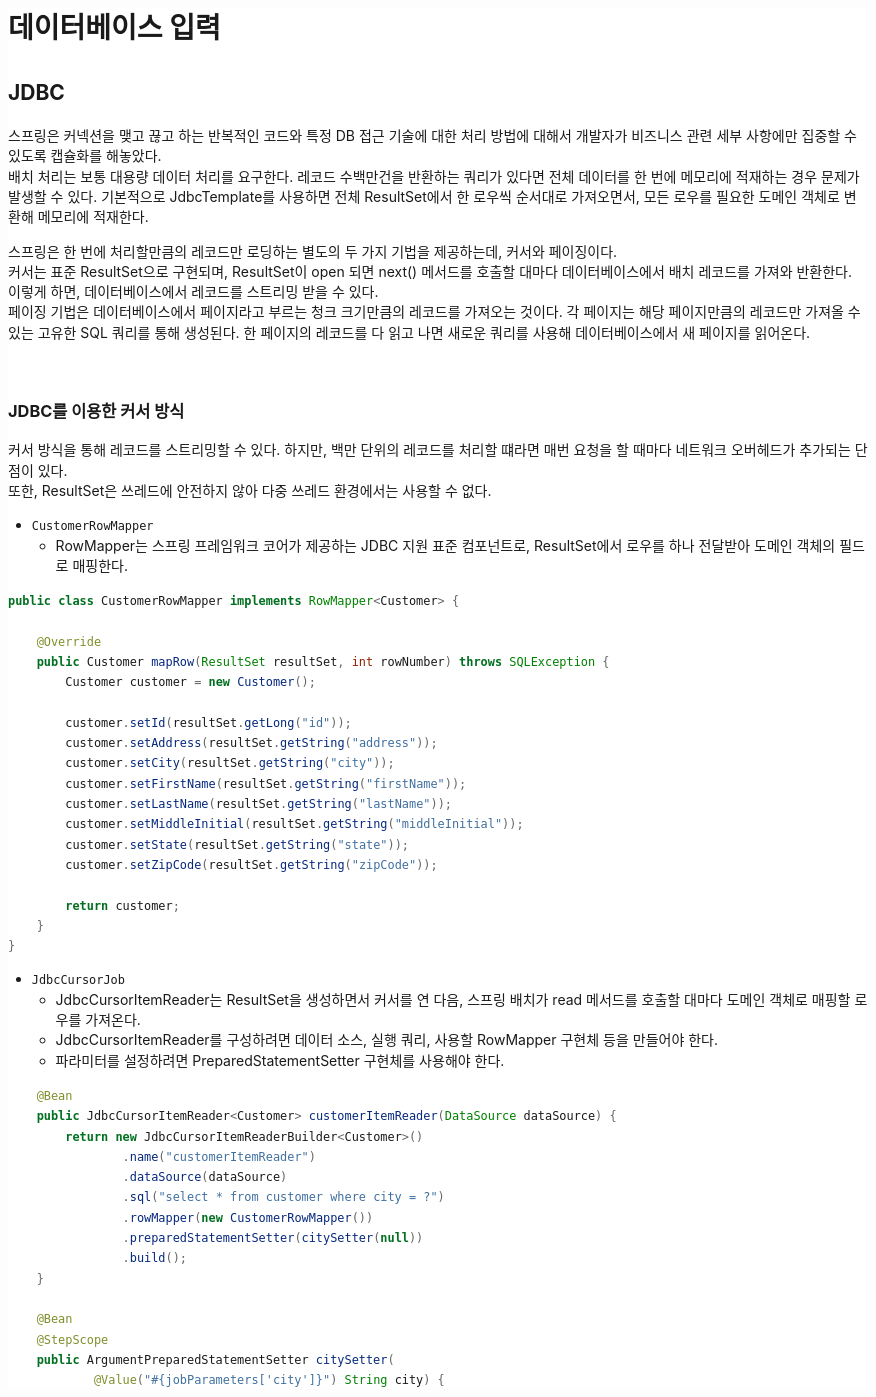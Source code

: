 # 데이터베이스 입력

## JDBC

스프링은 커넥션을 맺고 끊고 하는 반복적인 코드와 특정 DB 접근 기술에 대한 처리 방법에 대해서 개발자가 비즈니스 관련 세부 사항에만 집중할 수 있도록 캡슐화를 해놓았다.  
배치 처리는 보통 대용량 데이터 처리를 요구한다. 레코드 수백만건을 반환하는 쿼리가 있다면 전체 데이터를 한 번에 메모리에 적재하는 경우 문제가 발생할 수 있다. 기본적으로 JdbcTemplate를 사용하면 전체 ResultSet에서 한 로우씩 순서대로 가져오면서, 모든 로우를 필요한 도메인 객체로 변환해 메모리에 적재한다.  

스프링은 한 번에 처리할만큼의 레코드만 로딩하는 별도의 두 가지 기법을 제공하는데, 커서와 페이징이다.  
커서는 표준 ResultSet으로 구현되며, ResultSet이 open 되면 next() 메서드를 호출할 대마다 데이터베이스에서 배치 레코드를 가져와 반환한다. 이렇게 하면, 데이터베이스에서 레코드를 스트리밍 받을 수 있다.  
페이징 기법은 데이터베이스에서 페이지라고 부르는 청크 크기만큼의 레코드를 가져오는 것이다. 각 페이지는 해당 페이지만큼의 레코드만 가져올 수 있는 고유한 SQL 쿼리를 통해 생성된다. 한 페이지의 레코드를 다 읽고 나면 새로운 쿼리를 사용해 데이터베이스에서 새 페이지를 읽어온다.  

<br/>

### JDBC를 이용한 커서 방식

커서 방식을 통해 레코드를 스트리밍할 수 있다. 하지만, 백만 단위의 레코드를 처리할 떄라면 매번 요청을 할 때마다 네트워크 오버헤드가 추가되는 단점이 있다.  
또한, ResultSet은 쓰레드에 안전하지 않아 다중 쓰레드 환경에서는 사용할 수 없다.  

 - `CustomerRowMapper`
    - RowMapper는 스프링 프레임워크 코어가 제공하는 JDBC 지원 표준 컴포넌트로, ResultSet에서 로우를 하나 전달받아 도메인 객체의 필드로 매핑한다.
```Java
public class CustomerRowMapper implements RowMapper<Customer> {

	@Override
	public Customer mapRow(ResultSet resultSet, int rowNumber) throws SQLException {
		Customer customer = new Customer();

		customer.setId(resultSet.getLong("id"));
		customer.setAddress(resultSet.getString("address"));
		customer.setCity(resultSet.getString("city"));
		customer.setFirstName(resultSet.getString("firstName"));
		customer.setLastName(resultSet.getString("lastName"));
		customer.setMiddleInitial(resultSet.getString("middleInitial"));
		customer.setState(resultSet.getString("state"));
		customer.setZipCode(resultSet.getString("zipCode"));

		return customer;
	}
}
```

 - `JdbcCursorJob`
    - JdbcCursorItemReader는 ResultSet을 생성하면서 커서를 연 다음, 스프링 배치가 read 메서드를 호출할 대마다 도메인 객체로 매핑할 로우를 가져온다.
    - JdbcCursorItemReader를 구성하려면 데이터 소스, 실행 쿼리, 사용할 RowMapper 구현체 등을 만들어야 한다.
    - 파라미터를 설정하려면 PreparedStatementSetter 구현체를 사용해야 한다.
```Java
	@Bean
	public JdbcCursorItemReader<Customer> customerItemReader(DataSource dataSource) {
		return new JdbcCursorItemReaderBuilder<Customer>()
				.name("customerItemReader")
				.dataSource(dataSource)
				.sql("select * from customer where city = ?")
				.rowMapper(new CustomerRowMapper())
				.preparedStatementSetter(citySetter(null))
				.build();
	}

	@Bean
	@StepScope
	public ArgumentPreparedStatementSetter citySetter(
			@Value("#{jobParameters['city']}") String city) {
```